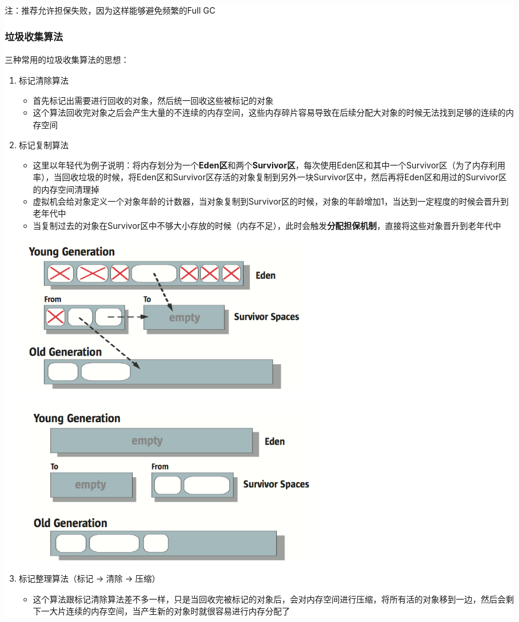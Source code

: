 注：推荐允许担保失败，因为这样能够避免频繁的Full GC	



### 垃圾收集算法

三种常用的垃圾收集算法的思想：

1. 标记清除算法

   - 首先标记出需要进行回收的对象，然后统一回收这些被标记的对象
   - 这个算法回收完对象之后会产生大量的不连续的内存空间，这些内存碎片容易导致在后续分配大对象的时候无法找到足够的连续的内存空间

2. 标记复制算法

   - 这里以年轻代为例子说明：将内存划分为一个**Eden区**和两个**Survivor区**，每次使用Eden区和其中一个Survivor区（为了内存利用率），当回收垃圾的时候，将Eden区和Survivor区存活的对象复制到另外一块Survivor区中，然后再将Eden区和用过的Survivor区的内存空间清理掉
   - 虚拟机会给对象定义一个对象年龄的计数器，当对象复制到Survivor区的时候，对象的年龄增加1，当达到一定程度的时候会晋升到老年代中
   - 当复制过去的对象在Survivor区中不够大小存放的时候（内存不足），此时会触发**分配担保机制**，直接将这些对象晋升到老年代中

   ![MinorGC Start](./images/From-To1.png)

   ![MinorGC After](./images/From-To2.png)

3. 标记整理算法（标记 -> 清除 -> 压缩）

   - 这个算法跟标记清除算法差不多一样，只是当回收完被标记的对象后，会对内存空间进行压缩，将所有活的对象移到一边，然后会剩下一大片连续的内存空间，当产生新的对象时就很容易进行内存分配了

